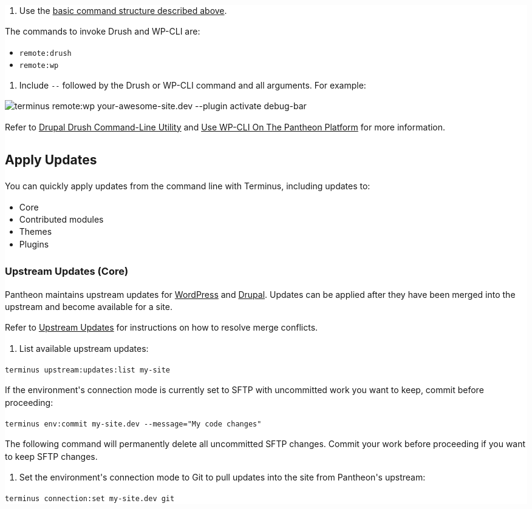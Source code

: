 1. Use the [basic command structure described above](#command-structure).

  The commands to invoke Drush and WP-CLI are:
   - `remote:drush`
   - `remote:wp`

1. Include `--` followed by the Drush or WP-CLI command and all arguments. For example:

  ![terminus remote:wp your-awesome-site.dev --plugin activate debug-bar](../../images/terminus-wp-cli-example.png)

Refer to [Drupal Drush Command-Line Utility](/guides/drush) and [Use WP-CLI On The Pantheon Platform](/guides/wp-cli) for more information.

## Apply Updates

You can quickly apply updates from the command line with Terminus, including updates to:

- Core
- Contributed modules
- Themes
- Plugins

### Upstream Updates (Core)

Pantheon maintains upstream updates for [WordPress](https://github.com/pantheon-systems/WordPress) and [Drupal](https://github.com/pantheon-systems/drops-7). Updates can be applied after they have been merged into the upstream and become available for a site.

<Alert title="Note"  type="info" >

Refer to [Upstream Updates](/core-updates#apply-upstream-updates-manually-from-the-command-line-to-resolve-merge-conflicts) for instructions on how to resolve merge conflicts.

</Alert>

1. List available upstream updates:

  ```bash{promptUser: user}
  terminus upstream:updates:list my-site
  ```

  If the environment's connection mode is currently set to SFTP with uncommitted work you want to keep, commit before proceeding:

  ```bash{promptUser: user}
  terminus env:commit my-site.dev --message="My code changes"
  ```

  <Alert title="Warning" type="danger" >

  The following command will permanently delete all uncommitted SFTP changes. Commit your work before proceeding if you want to keep SFTP changes.

  </Alert>

1. Set the environment's connection mode to Git to pull updates into the site from Pantheon's upstream:

  ```bash{promptUser: user}
  terminus connection:set my-site.dev git
  ```
